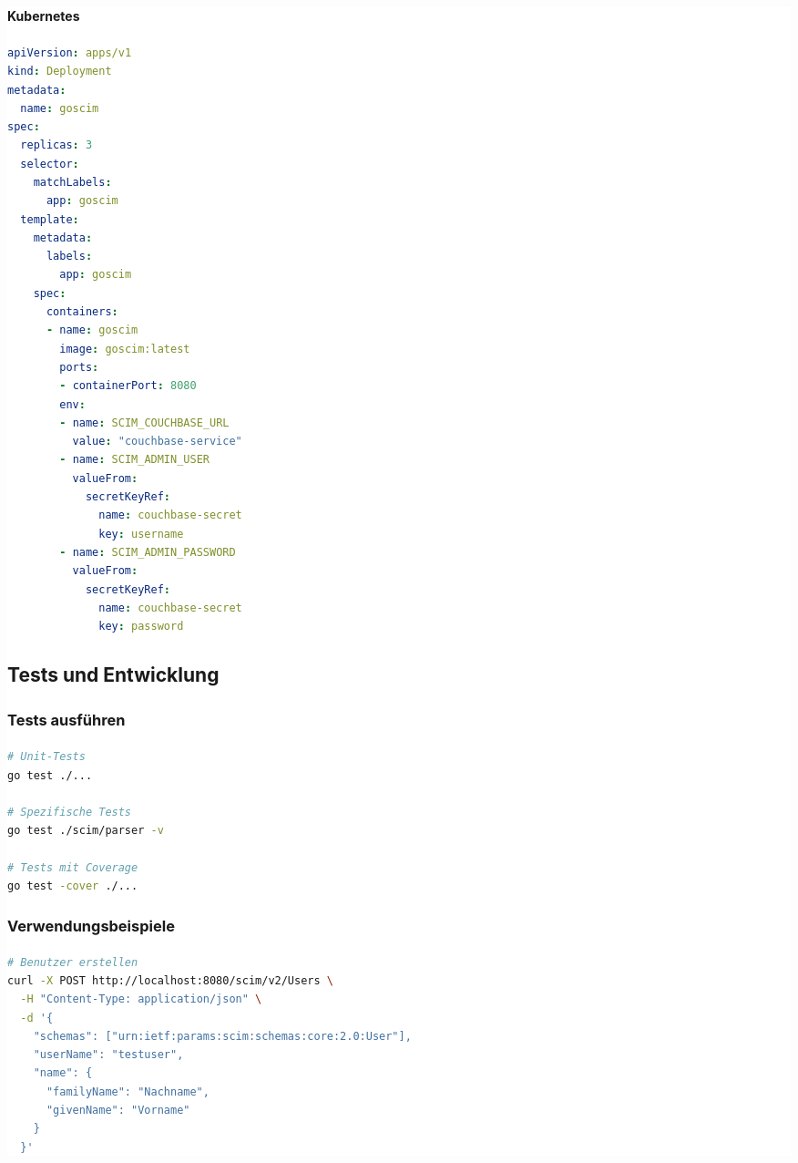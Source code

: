 #### Kubernetes
```yaml
apiVersion: apps/v1
kind: Deployment
metadata:
  name: goscim
spec:
  replicas: 3
  selector:
    matchLabels:
      app: goscim
  template:
    metadata:
      labels:
        app: goscim
    spec:
      containers:
      - name: goscim
        image: goscim:latest
        ports:
        - containerPort: 8080
        env:
        - name: SCIM_COUCHBASE_URL
          value: "couchbase-service"
        - name: SCIM_ADMIN_USER
          valueFrom:
            secretKeyRef:
              name: couchbase-secret
              key: username
        - name: SCIM_ADMIN_PASSWORD
          valueFrom:
            secretKeyRef:
              name: couchbase-secret
              key: password
```

## Tests und Entwicklung

### Tests ausführen
```bash
# Unit-Tests
go test ./...

# Spezifische Tests
go test ./scim/parser -v

# Tests mit Coverage
go test -cover ./...
```

### Verwendungsbeispiele
```bash
# Benutzer erstellen
curl -X POST http://localhost:8080/scim/v2/Users \
  -H "Content-Type: application/json" \
  -d '{
    "schemas": ["urn:ietf:params:scim:schemas:core:2.0:User"],
    "userName": "testuser",
    "name": {
      "familyName": "Nachname",
      "givenName": "Vorname"
    }
  }'
```